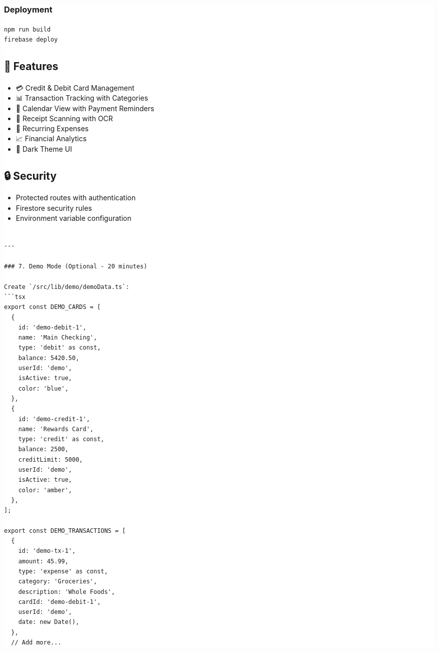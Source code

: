 ### Deployment

```bash
npm run build
firebase deploy
```

## 📱 Features

- 💳 Credit & Debit Card Management
- 📊 Transaction Tracking with Categories
- 📅 Calendar View with Payment Reminders
- 📸 Receipt Scanning with OCR
- 🔄 Recurring Expenses
- 📈 Financial Analytics
- 🌙 Dark Theme UI

## 🔒 Security

- Protected routes with authentication
- Firestore security rules
- Environment variable configuration
```

---

### 7. Demo Mode (Optional - 20 minutes)

Create `/src/lib/demo/demoData.ts`:
```tsx
export const DEMO_CARDS = [
  {
    id: 'demo-debit-1',
    name: 'Main Checking',
    type: 'debit' as const,
    balance: 5420.50,
    userId: 'demo',
    isActive: true,
    color: 'blue',
  },
  {
    id: 'demo-credit-1',
    name: 'Rewards Card',
    type: 'credit' as const,
    balance: 2500,
    creditLimit: 5000,
    userId: 'demo',
    isActive: true,
    color: 'amber',
  },
];

export const DEMO_TRANSACTIONS = [
  {
    id: 'demo-tx-1',
    amount: 45.99,
    type: 'expense' as const,
    category: 'Groceries',
    description: 'Whole Foods',
    cardId: 'demo-debit-1',
    userId: 'demo',
    date: new Date(),
  },
  // Add more...
```